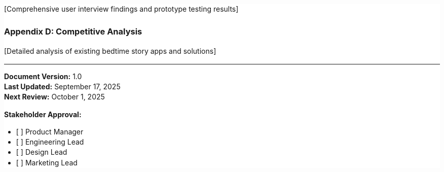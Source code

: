 \[Comprehensive user interview findings and prototype testing results\]

### **Appendix D: Competitive Analysis**

\[Detailed analysis of existing bedtime story apps and solutions\]

---

**Document Version:** 1.0  
 **Last Updated:** September 17, 2025  
 **Next Review:** October 1, 2025

**Stakeholder Approval:**

* \[ \] Product Manager  
* \[ \] Engineering Lead  
* \[ \] Design Lead  
* \[ \] Marketing Lead

